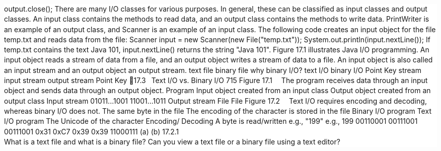 output.close();
There are many I/O classes for various purposes. In general, these can be classified as input 
classes and output classes. An input class contains the methods to read data, and an output 
class contains the methods to write data. PrintWriter is an example of an output class, and 
Scanner is an example of an input class. The following code creates an input object for the 
file temp.txt and reads data from the file:
Scanner input = new Scanner(new File("temp.txt"));
System.out.println(input.nextLine());
If temp.txt contains the text Java 101, input.nextLine() returns the string "Java 101".
Figure 17.1 illustrates Java I/O programming. An input object reads a stream of data from 
a file, and an output object writes a stream of data to a file. An input object is also called an 
input stream and an output object an output stream.
text file
binary file
why binary I/O?
text I/O
binary I/O
Point
Key
stream
input stream
output stream
Point
Key
17.3  Text I/O vs. Binary I/O  715
Figure 17.1  The program receives data through an input object and sends data through an 
output object.
Program
Input object
created from an
input class
Output object
created from an
 output class
Input stream
01011...1001
11001...1011
Output stream
File
File
Figure 17.2  Text I/O requires encoding and decoding, whereas binary I/O does not.
The same byte in the file
The encoding of the character
is stored in the file
Binary I/O program
Text I/O program
The Unicode of
the character
Encoding/
Decoding
A byte is read/written
e.g., "199"
e.g., 199
00110001 00111001 00111001
0x31
0xC7
0x39
0x39
11000111
(a)
(b)
	17.2.1	
What is a text file and what is a binary file? Can you view a text file or a binary 
file using a text editor?